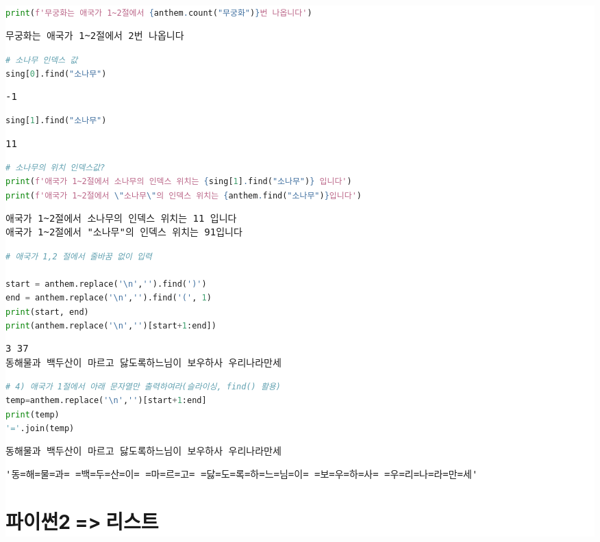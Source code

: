 ```python
print(f'무궁화는 애국가 1~2절에서 {anthem.count("무궁화")}번 나옵니다')
```

<pre>
무궁화는 애국가 1~2절에서 2번 나옵니다
</pre>

```python
# 소나무 인덱스 값
sing[0].find("소나무")
```

<pre>
-1
</pre>

```python
sing[1].find("소나무")
```

<pre>
11
</pre>

```python
# 소나무의 위치 인덱스값?
print(f'애국가 1~2절에서 소나무의 인덱스 위치는 {sing[1].find("소나무")} 입니다')
print(f'애국가 1~2절에서 \"소나무\"의 인덱스 위치는 {anthem.find("소나무")}입니다')
```

<pre>
애국가 1~2절에서 소나무의 인덱스 위치는 11 입니다
애국가 1~2절에서 "소나무"의 인덱스 위치는 91입니다
</pre>

```python
# 애국가 1,2 절에서 줄바꿈 없이 입력

start = anthem.replace('\n','').find(')')
end = anthem.replace('\n','').find('(', 1)
print(start, end)
print(anthem.replace('\n','')[start+1:end])
```

<pre>
3 37
동해물과 백두산이 마르고 닳도록하느님이 보우하사 우리나라만세
</pre>

```python
# 4) 애국가 1절에서 아래 문자열만 출력하여라(슬라이싱, find() 활용)
temp=anthem.replace('\n','')[start+1:end]
print(temp)
'='.join(temp)
```

<pre>
동해물과 백두산이 마르고 닳도록하느님이 보우하사 우리나라만세
</pre>
<pre>
'동=해=물=과= =백=두=산=이= =마=르=고= =닳=도=록=하=느=님=이= =보=우=하=사= =우=리=나=라=만=세'
</pre>
# 파이썬2 => 리스트
